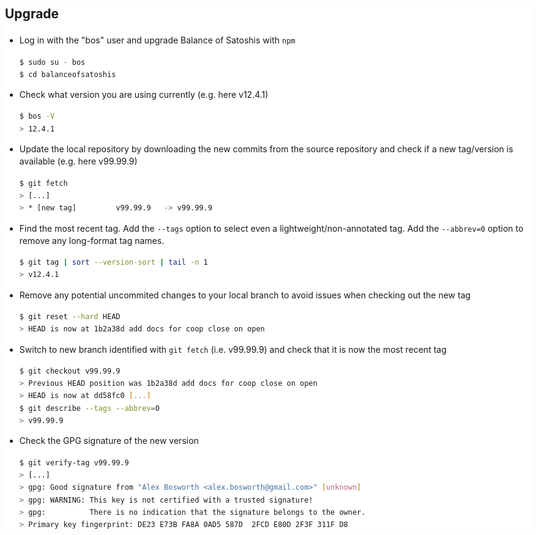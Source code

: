 
## Upgrade

* Log in with the "bos" user and upgrade Balance of Satoshis with `npm`

  ```sh
  $ sudo su - bos
  $ cd balanceofsatoshis
  ```

* Check what version you are using currently (e.g. here v12.4.1)

  ```sh
  $ bos -V
  > 12.4.1
  ```

* Update the local repository by downloading the new commits from the source repository and check if a new tag/version is available (e.g. here v99.99.9)

  ```sh
  $ git fetch
  > [...]
  > * [new tag]         v99.99.9   -> v99.99.9
  ```

* Find the most recent tag. Add the `--tags` option to select even a lightweight/non-annotated tag. Add the `--abbrev=0` option to remove any long-format tag names.

  ```sh
  $ git tag | sort --version-sort | tail -n 1
  > v12.4.1
  ```

* Remove any potential uncommited changes to your local branch to avoid issues when checking out the new tag

  ```sh
  $ git reset --hard HEAD
  > HEAD is now at 1b2a38d add docs for coop close on open
  ```

* Switch to new branch identified with `git fetch` (i.e. v99.99.9) and check that it is now  the most recent tag

  ```sh
  $ git checkout v99.99.9
  > Previous HEAD position was 1b2a38d add docs for coop close on open
  > HEAD is now at dd58fc0 [...]
  $ git describe --tags --abbrev=0
  > v99.99.9
  ```

* Check the GPG signature of the new version

  ```sh
  $ git verify-tag v99.99.9
  > [...]
  > gpg: Good signature from "Alex Bosworth <alex.bosworth@gmail.com>" [unknown]
  > gpg: WARNING: This key is not certified with a trusted signature!
  > gpg:          There is no indication that the signature belongs to the owner.
  > Primary key fingerprint: DE23 E73B FA8A 0AD5 587D  2FCD E80D 2F3F 311F D8
  ```
